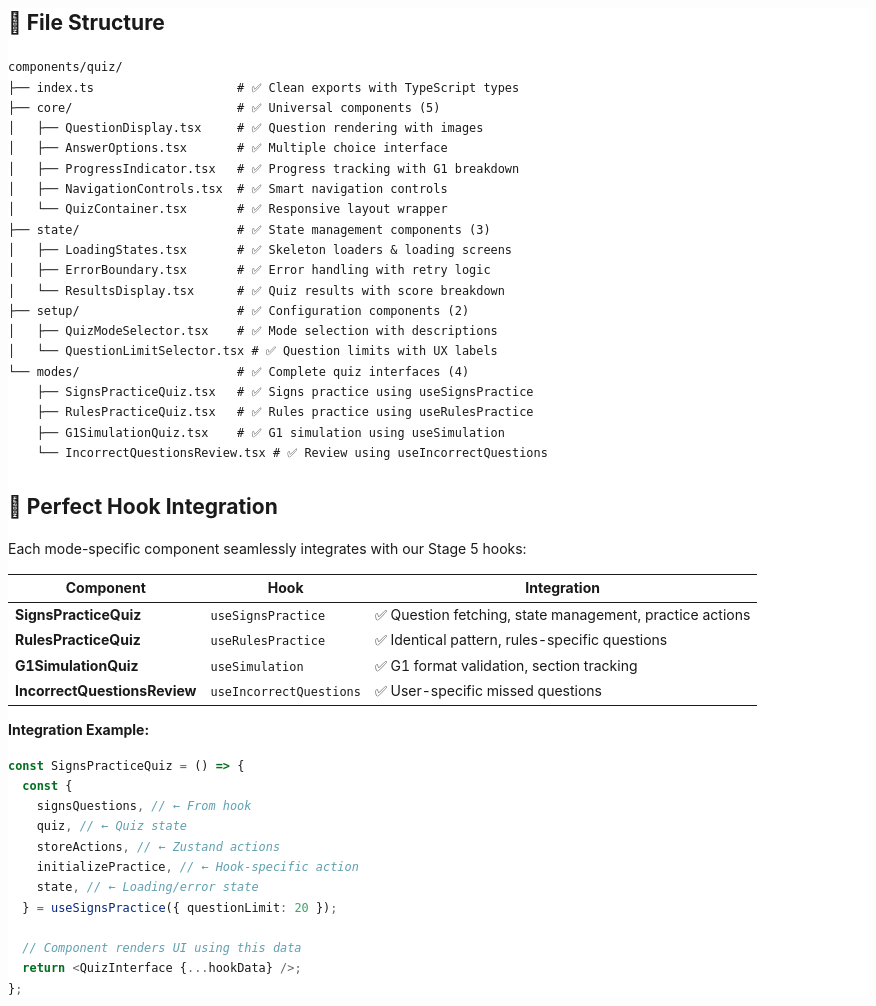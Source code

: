 
## 📁 File Structure

```
components/quiz/
├── index.ts                    # ✅ Clean exports with TypeScript types
├── core/                       # ✅ Universal components (5)
│   ├── QuestionDisplay.tsx     # ✅ Question rendering with images
│   ├── AnswerOptions.tsx       # ✅ Multiple choice interface
│   ├── ProgressIndicator.tsx   # ✅ Progress tracking with G1 breakdown
│   ├── NavigationControls.tsx  # ✅ Smart navigation controls
│   └── QuizContainer.tsx       # ✅ Responsive layout wrapper
├── state/                      # ✅ State management components (3)
│   ├── LoadingStates.tsx       # ✅ Skeleton loaders & loading screens
│   ├── ErrorBoundary.tsx       # ✅ Error handling with retry logic
│   └── ResultsDisplay.tsx      # ✅ Quiz results with score breakdown
├── setup/                      # ✅ Configuration components (2)
│   ├── QuizModeSelector.tsx    # ✅ Mode selection with descriptions
│   └── QuestionLimitSelector.tsx # ✅ Question limits with UX labels
└── modes/                      # ✅ Complete quiz interfaces (4)
    ├── SignsPracticeQuiz.tsx   # ✅ Signs practice using useSignsPractice
    ├── RulesPracticeQuiz.tsx   # ✅ Rules practice using useRulesPractice
    ├── G1SimulationQuiz.tsx    # ✅ G1 simulation using useSimulation
    └── IncorrectQuestionsReview.tsx # ✅ Review using useIncorrectQuestions
```

## 🔌 Perfect Hook Integration

Each mode-specific component seamlessly integrates with our Stage 5 hooks:

| Component                    | Hook                    | Integration                                              |
| ---------------------------- | ----------------------- | -------------------------------------------------------- |
| **SignsPracticeQuiz**        | `useSignsPractice`      | ✅ Question fetching, state management, practice actions |
| **RulesPracticeQuiz**        | `useRulesPractice`      | ✅ Identical pattern, rules-specific questions           |
| **G1SimulationQuiz**         | `useSimulation`         | ✅ G1 format validation, section tracking                |
| **IncorrectQuestionsReview** | `useIncorrectQuestions` | ✅ User-specific missed questions                        |

**Integration Example:**

```typescript
const SignsPracticeQuiz = () => {
  const {
    signsQuestions, // ← From hook
    quiz, // ← Quiz state
    storeActions, // ← Zustand actions
    initializePractice, // ← Hook-specific action
    state, // ← Loading/error state
  } = useSignsPractice({ questionLimit: 20 });

  // Component renders UI using this data
  return <QuizInterface {...hookData} />;
};
```

